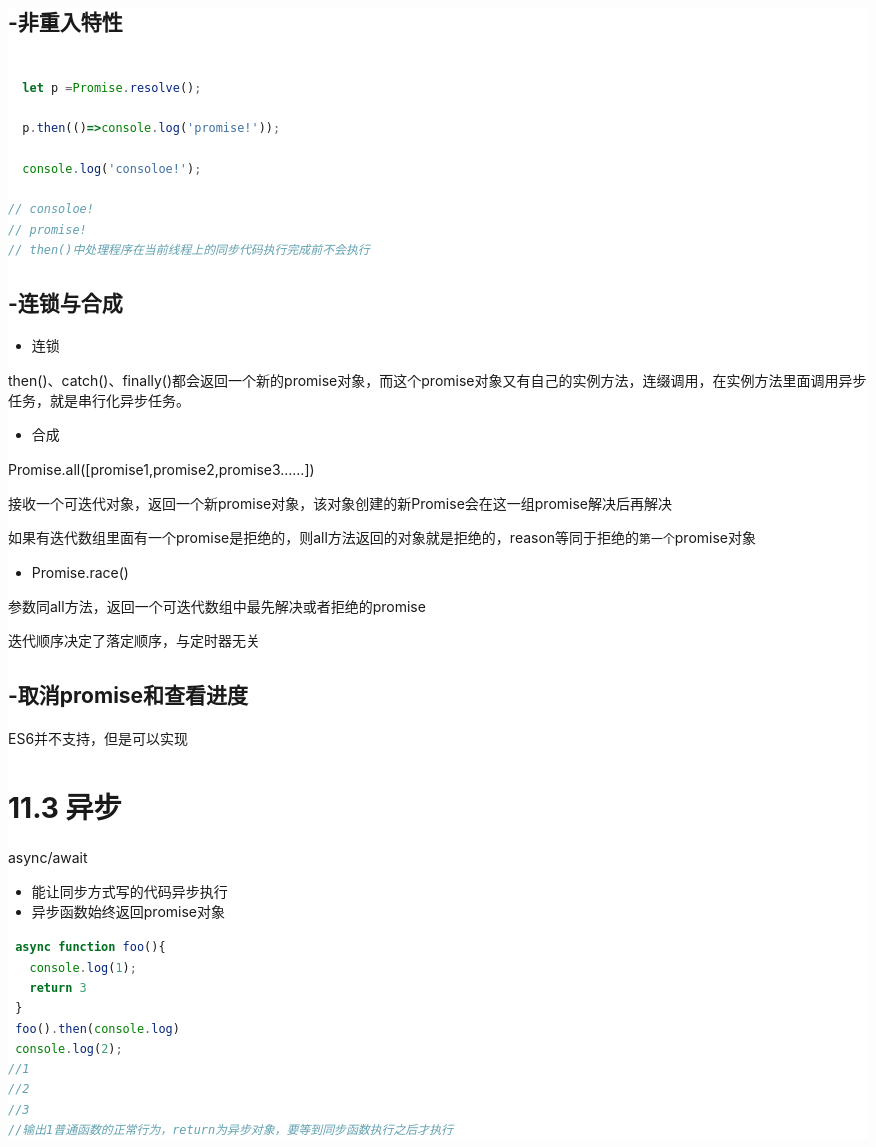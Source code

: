 

## -非重入特性

```js

  let p =Promise.resolve();

  p.then(()=>console.log('promise!'));
 
  console.log('consoloe!');

// consoloe!
// promise!
// then()中处理程序在当前线程上的同步代码执行完成前不会执行
```

## -连锁与合成

* 连锁

then()、catch()、finally()都会返回一个新的promise对象，而这个promise对象又有自己的实例方法，连缀调用，在实例方法里面调用异步任务，就是串行化异步任务。

* 合成

Promise.all([promise1,promise2,promise3……])

接收一个可迭代对象，返回一个新promise对象，该对象创建的新Promise会在这一组promise解决后再解决

如果有迭代数组里面有一个promise是拒绝的，则all方法返回的对象就是拒绝的，reason等同于拒绝的`第一个`promise对象

* Promise.race()

参数同all方法，返回一个可迭代数组中最先解决或者拒绝的promise

迭代顺序决定了落定顺序，与定时器无关

## -取消promise和查看进度

ES6并不支持，但是可以实现

# 11.3 异步

async/await

* 能让同步方式写的代码异步执行
* 异步函数始终返回promise对象

```js
 async function foo(){
   console.log(1);
   return 3
 }
 foo().then(console.log)
 console.log(2);
//1
//2
//3 
//输出1普通函数的正常行为，return为异步对象，要等到同步函数执行之后才执行
```
